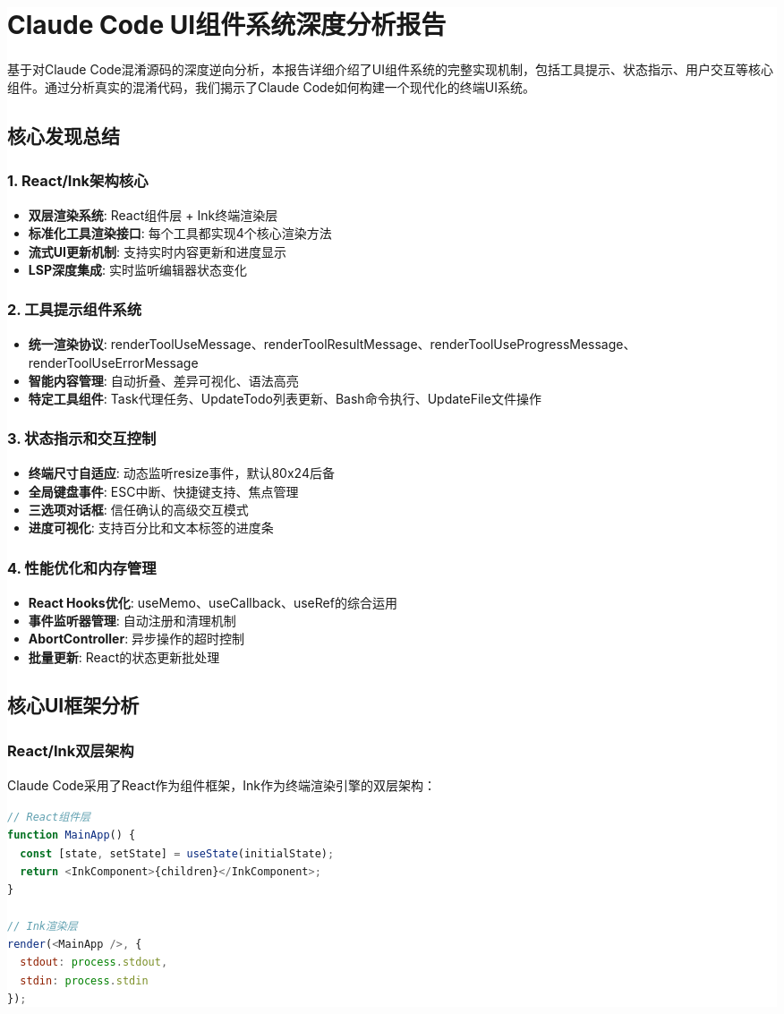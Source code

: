 # Claude Code UI组件系统深度分析报告

基于对Claude Code混淆源码的深度逆向分析，本报告详细介绍了UI组件系统的完整实现机制，包括工具提示、状态指示、用户交互等核心组件。通过分析真实的混淆代码，我们揭示了Claude Code如何构建一个现代化的终端UI系统。

## 核心发现总结

### 1. **React/Ink架构核心**
- **双层渲染系统**: React组件层 + Ink终端渲染层
- **标准化工具渲染接口**: 每个工具都实现4个核心渲染方法
- **流式UI更新机制**: 支持实时内容更新和进度显示
- **LSP深度集成**: 实时监听编辑器状态变化

### 2. **工具提示组件系统**
- **统一渲染协议**: renderToolUseMessage、renderToolResultMessage、renderToolUseProgressMessage、renderToolUseErrorMessage
- **智能内容管理**: 自动折叠、差异可视化、语法高亮
- **特定工具组件**: Task代理任务、UpdateTodo列表更新、Bash命令执行、UpdateFile文件操作

### 3. **状态指示和交互控制**
- **终端尺寸自适应**: 动态监听resize事件，默认80x24后备
- **全局键盘事件**: ESC中断、快捷键支持、焦点管理
- **三选项对话框**: 信任确认的高级交互模式
- **进度可视化**: 支持百分比和文本标签的进度条

### 4. **性能优化和内存管理**
- **React Hooks优化**: useMemo、useCallback、useRef的综合运用
- **事件监听器管理**: 自动注册和清理机制
- **AbortController**: 异步操作的超时控制
- **批量更新**: React的状态更新批处理

## 核心UI框架分析

### React/Ink双层架构
Claude Code采用了React作为组件框架，Ink作为终端渲染引擎的双层架构：

```javascript
// React组件层
function MainApp() {
  const [state, setState] = useState(initialState);
  return <InkComponent>{children}</InkComponent>;
}

// Ink渲染层
render(<MainApp />, {
  stdout: process.stdout,
  stdin: process.stdin
});
```
